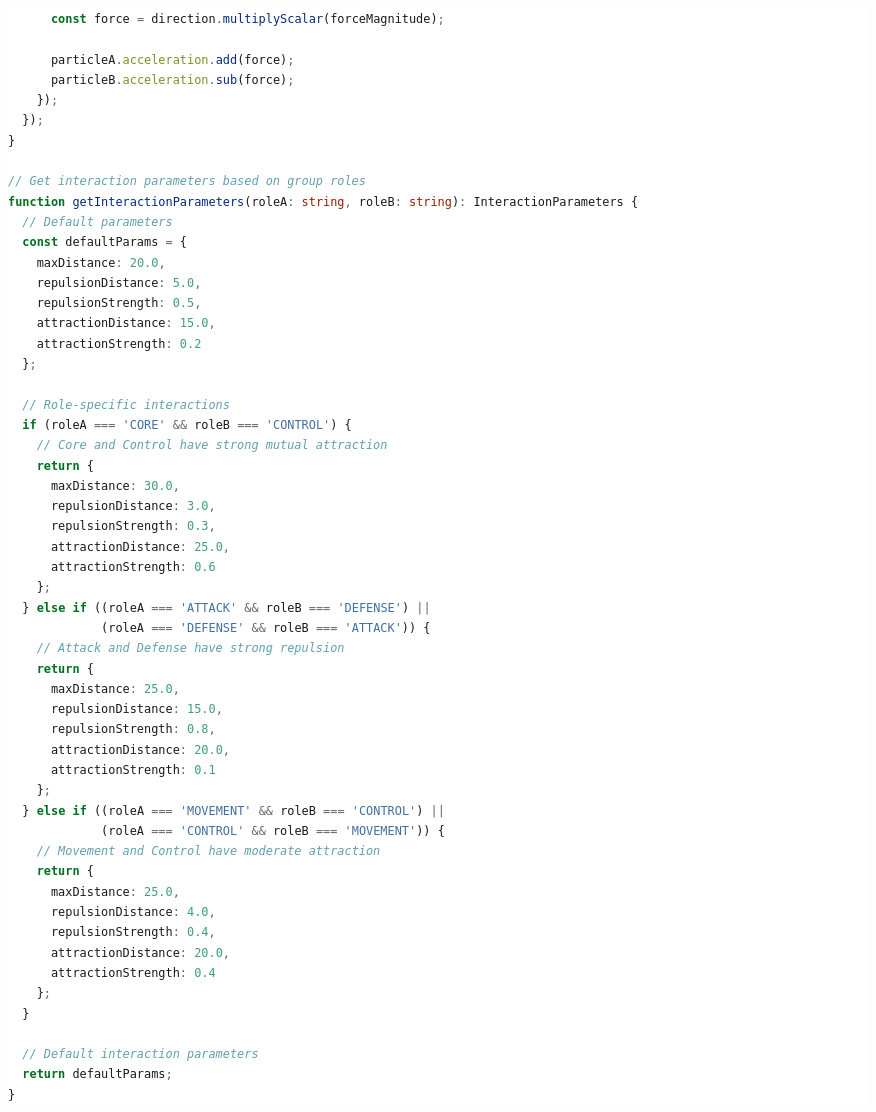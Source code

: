 ```typescript
      const force = direction.multiplyScalar(forceMagnitude);

      particleA.acceleration.add(force);
      particleB.acceleration.sub(force);
    });
  });
}

// Get interaction parameters based on group roles
function getInteractionParameters(roleA: string, roleB: string): InteractionParameters {
  // Default parameters
  const defaultParams = {
    maxDistance: 20.0,
    repulsionDistance: 5.0,
    repulsionStrength: 0.5,
    attractionDistance: 15.0,
    attractionStrength: 0.2
  };

  // Role-specific interactions
  if (roleA === 'CORE' && roleB === 'CONTROL') {
    // Core and Control have strong mutual attraction
    return {
      maxDistance: 30.0,
      repulsionDistance: 3.0,
      repulsionStrength: 0.3,
      attractionDistance: 25.0,
      attractionStrength: 0.6
    };
  } else if ((roleA === 'ATTACK' && roleB === 'DEFENSE') ||
             (roleA === 'DEFENSE' && roleB === 'ATTACK')) {
    // Attack and Defense have strong repulsion
    return {
      maxDistance: 25.0,
      repulsionDistance: 15.0,
      repulsionStrength: 0.8,
      attractionDistance: 20.0,
      attractionStrength: 0.1
    };
  } else if ((roleA === 'MOVEMENT' && roleB === 'CONTROL') ||
             (roleA === 'CONTROL' && roleB === 'MOVEMENT')) {
    // Movement and Control have moderate attraction
    return {
      maxDistance: 25.0,
      repulsionDistance: 4.0,
      repulsionStrength: 0.4,
      attractionDistance: 20.0,
      attractionStrength: 0.4
    };
  }

  // Default interaction parameters
  return defaultParams;
}
```
